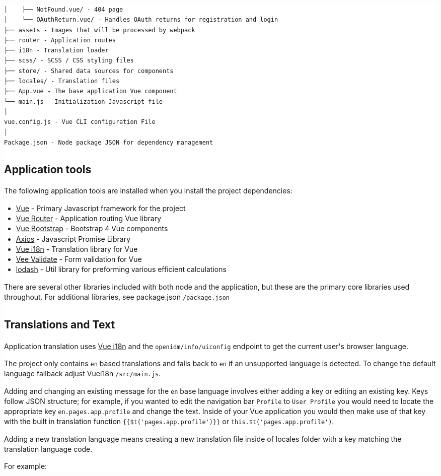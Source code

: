 ```
│    ├── NotFound.vue/ - 404 page
│    └── OAuthReturn.vue/ - Handles OAuth returns for registration and login
├── assets - Images that will be processed by webpack
├── router - Application routes
├── i18n - Translation loader
├── scss/ - SCSS / CSS styling files
├── store/ - Shared data sources for components
├── locales/ - Translation files
├── App.vue - The base application Vue component
└── main.js - Initialization Javascript file
│
vue.config.js - Vue CLI configuration File
│
Package.json - Node package JSON for dependency management
```

<a name="application-tools"></a>
## Application tools

The following application tools are installed when you install the project dependencies:

- [Vue](https://vuejs.org/v2/api/) - Primary Javascript framework for the project
- [Vue Router](https://router.vuejs.org/en/) - Application routing Vue library
- [Vue Bootstrap](https://bootstrap-vue.js.org/) - Bootstrap 4 Vue components
- [Axios](https://github.com/axios/axios) - Javascript Promise Library
- [Vue i18n](https://kazupon.github.io/vue-i18n/en/) - Translation library for Vue
- [Vee Validate](https://github.com/baianat/vee-validate) - Form validation for Vue
- [lodash](https://lodash.com/) - Util library for preforming various efficient calculations

There are several other libraries included with both node and the application, but these are the primary core libraries used throughout. For additional libraries, see package.json `/package.json`

<a name="translations-and-text"></a>
## Translations and Text

Application translation uses [Vue i18n](https://kazupon.github.io/vue-i18n/en/) and the `openidm/info/uiconfig` endpoint to get the current user's browser language.

The project only contains `en` based translations and falls back to `en` if an unsupported language is detected. To change the default language fallback adjust VueI18n `/src/main.js`.

Adding and changing an existing message for the `en` base language involves either adding a key or editing an existing key.
Keys follow JSON structure; for example, if you wanted to edit the navigation bar `Profile` to `User Profile` you would need to locate the appropriate key `en.pages.app.profile` and change the text.
Inside of your Vue application you would then make use of that key with the built in translation function `{{$t('pages.app.profile')}}` or `this.$t('pages.app.profile')`.

Adding a new translation language means creating a new translation file inside of locales folder with a key matching the translation language code.

For example:
